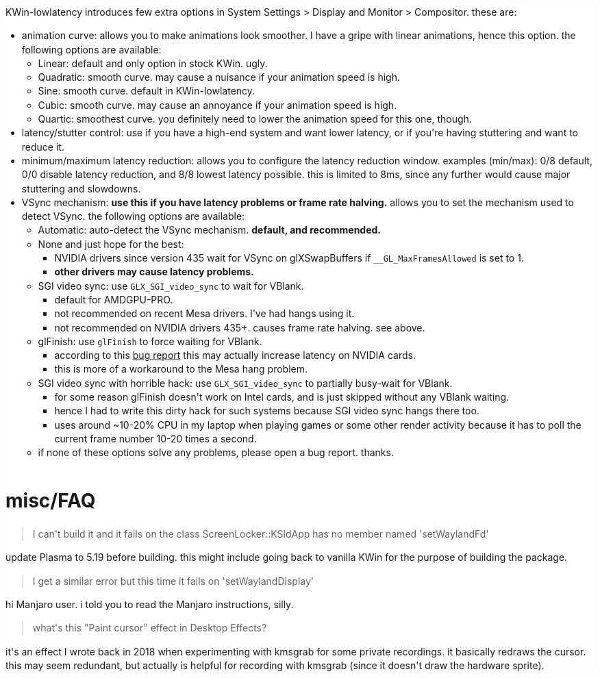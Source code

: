KWin-lowlatency introduces few extra options in System Settings > Display and Monitor > Compositor. these are:

- animation curve: allows you to make animations look smoother. I have a gripe with linear animations, hence this option. the following options are available:
  - Linear: default and only option in stock KWin. ugly.
  - Quadratic: smooth curve. may cause a nuisance if your animation speed is high.
  - Sine: smooth curve. default in KWin-lowlatency.
  - Cubic: smooth curve. may cause an annoyance if your animation speed is high.
  - Quartic: smoothest curve. you definitely need to lower the animation speed for this one, though.
- latency/stutter control: use if you have a high-end system and want lower latency, or if you're having stuttering and want to reduce it.
- minimum/maximum latency reduction: allows you to configure the latency reduction window. examples (min/max): 0/8 default, 0/0 disable latency reduction, and 8/8 lowest latency possible. this is limited to 8ms, since any further would cause major stuttering and slowdowns.
- VSync mechanism: **use this if you have latency problems or frame rate halving.** allows you to set the mechanism used to detect VSync. the following options are available:
  - Automatic: auto-detect the VSync mechanism. **default, and recommended.**
  - None and just hope for the best:
    - NVIDIA drivers since version 435 wait for VSync on glXSwapBuffers if `__GL_MaxFramesAllowed` is set to 1.
    - **other drivers may cause latency problems.**
  - SGI video sync: use `GLX_SGI_video_sync` to wait for VBlank.
    - default for AMDGPU-PRO.
    - not recommended on recent Mesa drivers. I've had hangs using it.
    - not recommended on NVIDIA drivers 435+. causes frame rate halving. see above.
  - glFinish: use `glFinish` to force waiting for VBlank.
    - according to this [bug report](https://github.com/tildearrow/kwin-lowlatency/issues/17) this may actually increase latency on NVIDIA cards.
    - this is more of a workaround to the Mesa hang problem.
  - SGI video sync with horrible hack: use `GLX_SGI_video_sync` to partially busy-wait for VBlank.
    - for some reason glFinish doesn't work on Intel cards, and is just skipped without any VBlank waiting.
    - hence I had to write this dirty hack for such systems because SGI video sync hangs there too.
    - uses around ~10-20% CPU in my laptop when playing games or some other render activity because it has to poll the current frame number 10-20 times a second.
  - if none of these options solve any problems, please open a bug report. thanks.

# misc/FAQ

> I can't build it and it fails on the class ScreenLocker::KSldApp has no member named 'setWaylandFd'

update Plasma to 5.19 before building.
this might include going back to vanilla KWin for the purpose of building the package.

> I get a similar error but this time it fails on 'setWaylandDisplay'

hi Manjaro user. i told you to read the Manjaro instructions, silly.

> what's this "Paint cursor" effect in Desktop Effects?

it's an effect I wrote back in 2018 when experimenting with kmsgrab for some private recordings.
it basically redraws the cursor. this may seem redundant, but actually is helpful for recording with kmsgrab (since it doesn't draw the hardware sprite).
